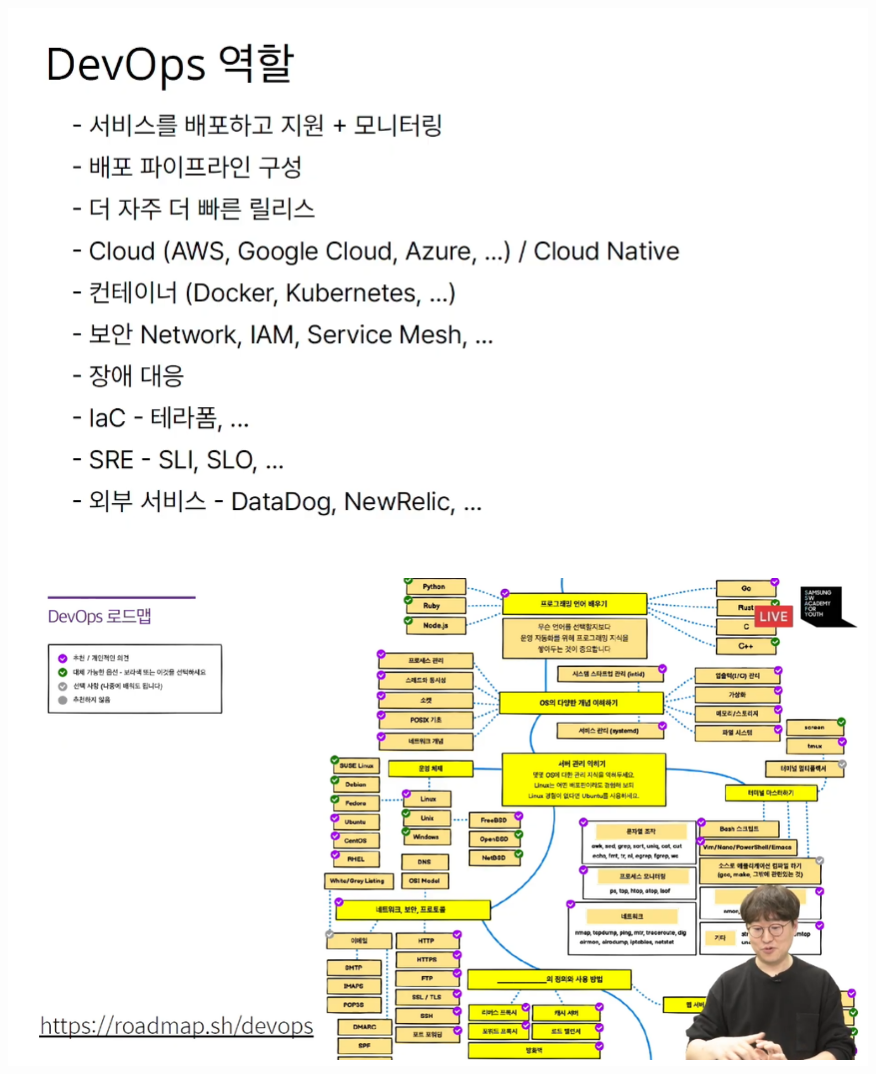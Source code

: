 ![image-20230106154423393](./%EB%8F%84%EC%BB%A4%20%EC%BF%A0%EB%B2%84%EB%84%A4%ED%8B%B1%EC%8A%A4%20%EC%8B%A4%EC%A0%84%20%ED%99%9C%EC%9A%A9%ED%95%98%EA%B8%B0.assets/image-20230106154423393.png)

![image-20230106154448995](./%EB%8F%84%EC%BB%A4%20%EC%BF%A0%EB%B2%84%EB%84%A4%ED%8B%B1%EC%8A%A4%20%EC%8B%A4%EC%A0%84%20%ED%99%9C%EC%9A%A9%ED%95%98%EA%B8%B0.assets/image-20230106154448995.png)
